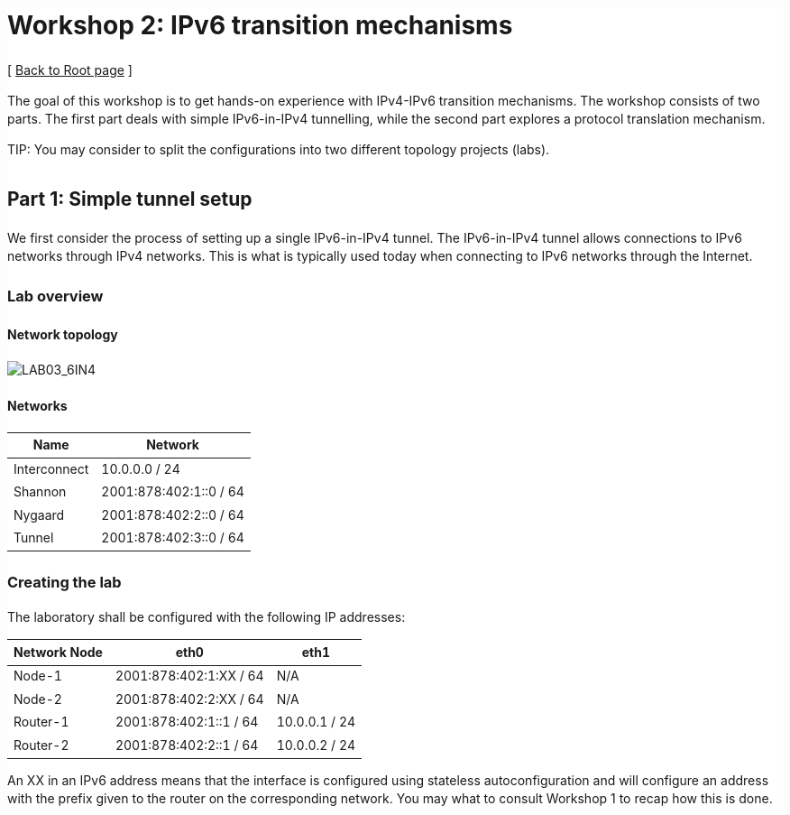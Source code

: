 # Workshop 2: IPv6 transition mechanisms

[ [Back to Root page](https://github.com/rhjacobsen/CN_workshops/blob/master/README.md) ]

The goal of this workshop is to get hands-on experience with IPv4-IPv6 transition mechanisms. The workshop consists of two parts. The first part deals with simple IPv6-in-IPv4 tunnelling, while the second part explores a protocol translation mechanism.

TIP: You may consider to split the configurations into two different topology projects (labs).

## Part 1: Simple tunnel setup

We first consider the process of setting up a single IPv6-in-IPv4 tunnel. The IPv6-in-IPv4 tunnel allows connections to IPv6 networks through IPv4 networks. This is what is typically used today when connecting to IPv6 networks through the Internet.

### Lab overview

#### Network topology

![LAB03_6IN4](imgs/LAB03_6IN4.png)

#### Networks

| Name         | Network
|--------------|--------------------------
| Interconnect | 10.0.0.0 / 24
| Shannon      | 2001:878:402:1::0 / 64
| Nygaard      | 2001:878:402:2::0 / 64
| Tunnel       | 2001:878:402:3::0 / 64

### Creating the lab

The laboratory shall be configured with the following IP addresses:


| Network  Node	| eth0                   | eth1
|---------------|------------------------|------------------
| Node-1	      | 2001:878:402:1:XX / 64 | N/A
| Node-2	      | 2001:878:402:2:XX / 64 | N/A
| Router-1      | 2001:878:402:1::1 / 64 | 10.0.0.1 / 24
| Router-2      | 2001:878:402:2::1 / 64 | 10.0.0.2 / 24

An XX in an IPv6 address means that the interface is configured using stateless autoconfiguration and will configure an address with the prefix given to the router on the corresponding network. You may what to consult Workshop 1 to recap how this is done.
